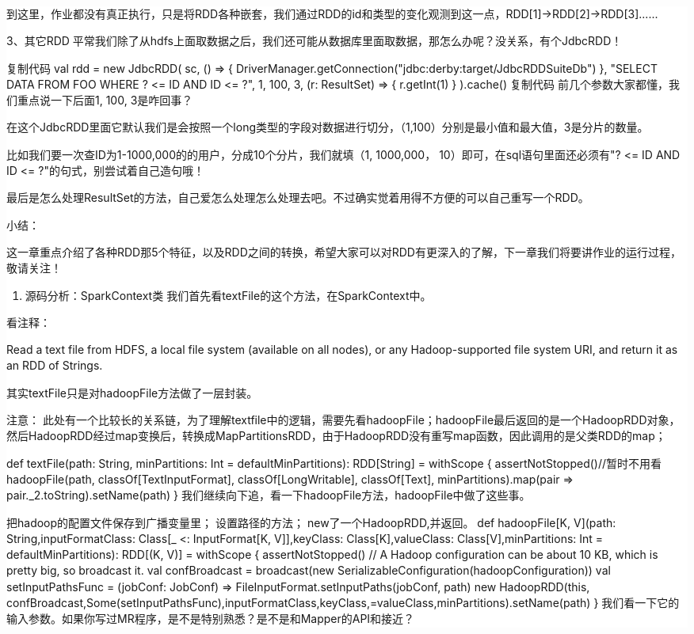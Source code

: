 到这里，作业都没有真正执行，只是将RDD各种嵌套，我们通过RDD的id和类型的变化观测到这一点，RDD[1]->RDD[2]->RDD[3]......



3、其它RDD
平常我们除了从hdfs上面取数据之后，我们还可能从数据库里面取数据，那怎么办呢？没关系，有个JdbcRDD！

复制代码
    val rdd = new JdbcRDD(
      sc,
      () => { DriverManager.getConnection("jdbc:derby:target/JdbcRDDSuiteDb") },
      "SELECT DATA FROM FOO WHERE ? <= ID AND ID <= ?",
      1, 100, 3,
      (r: ResultSet) => { r.getInt(1) } 
   ).cache()
复制代码
前几个参数大家都懂，我们重点说一下后面1, 100, 3是咋回事？

在这个JdbcRDD里面它默认我们是会按照一个long类型的字段对数据进行切分，（1,100）分别是最小值和最大值，3是分片的数量。

比如我们要一次查ID为1-1000,000的的用户，分成10个分片，我们就填（1, 1000,000， 10）即可，在sql语句里面还必须有"? <= ID AND ID <= ?"的句式，别尝试着自己造句哦！

最后是怎么处理ResultSet的方法，自己爱怎么处理怎么处理去吧。不过确实觉着用得不方便的可以自己重写一个RDD。

 

小结：

这一章重点介绍了各种RDD那5个特征，以及RDD之间的转换，希望大家可以对RDD有更深入的了解，下一章我们将要讲作业的运行过程，敬请关注！








1. 源码分析：SparkContext类
我们首先看textFile的这个方法，在SparkContext中。

看注释：

 Read a text file from HDFS, a local file system (available on all nodes), or any Hadoop-supported file system URI, and return it as an RDD of Strings.
 

其实textFile只是对hadoopFile方法做了一层封装。

注意： 此处有一个比较长的关系链，为了理解textfile中的逻辑，需要先看hadoopFile；hadoopFile最后返回的是一个HadoopRDD对象，然后HadoopRDD经过map变换后，转换成MapPartitionsRDD，由于HadoopRDD没有重写map函数，因此调用的是父类RDD的map；

def textFile(path: String, minPartitions: Int = defaultMinPartitions): RDD[String] = withScope {
  assertNotStopped()//暂时不用看
  hadoopFile(path, classOf[TextInputFormat], classOf[LongWritable], classOf[Text], minPartitions).map(pair => pair._2.toString).setName(path)
}
我们继续向下追，看一下hadoopFile方法，hadoopFile中做了这些事。

把hadoop的配置文件保存到广播变量里；
设置路径的方法；
new了一个HadoopRDD,并返回。
def hadoopFile[K, V](path: String,inputFormatClass: Class[_ <: InputFormat[K, V]],keyClass: Class[K],valueClass: Class[V],minPartitions: Int = defaultMinPartitions): RDD[(K, V)] = withScope {
  assertNotStopped()
  // A Hadoop configuration can be about 10 KB, which is pretty big, so broadcast it.
  val confBroadcast = broadcast(new SerializableConfiguration(hadoopConfiguration))
  val setInputPathsFunc = (jobConf: JobConf) => FileInputFormat.setInputPaths(jobConf, path)
  new HadoopRDD(this, confBroadcast,Some(setInputPathsFunc),inputFormatClass,keyClass,=valueClass,minPartitions).setName(path)
}
我们看一下它的输入参数。如果你写过MR程序，是不是特别熟悉？是不是和Mapper的API和接近？
